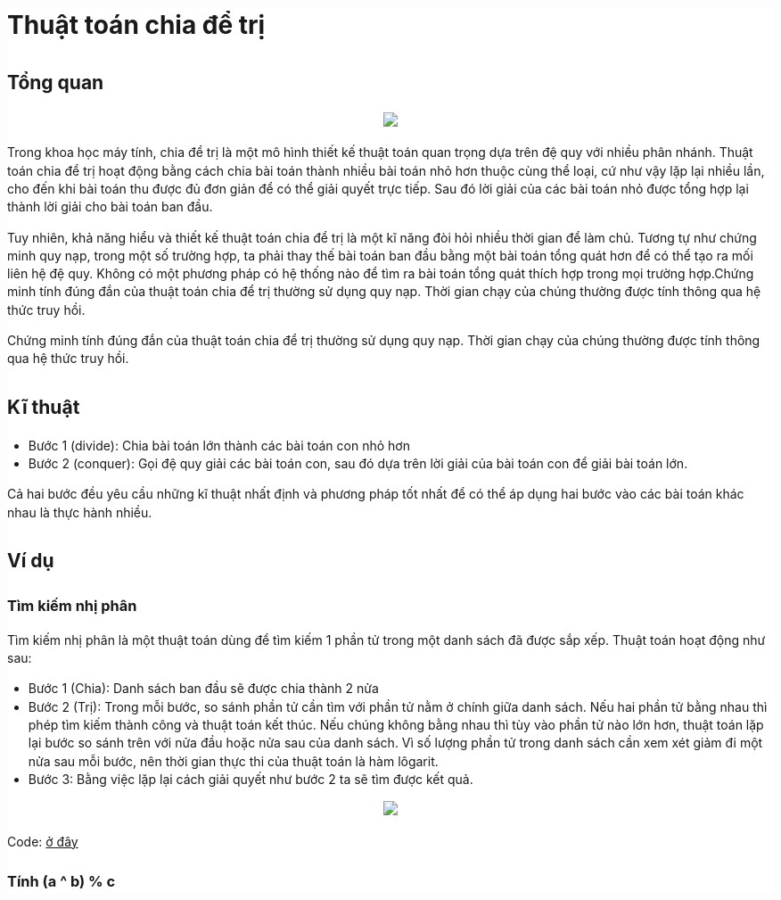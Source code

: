 # Thuật toán chia để trị

## Tổng quan

<p align = "center"><img src = "https://miro.medium.com/max/855/1*SfBEvWNJpmLRf-Lj_M5f-g.png"></p>

Trong khoa học máy tính, chia để trị là một mô hình thiết kế thuật toán quan trọng dựa trên đệ quy với nhiều phân nhánh. Thuật toán chia để trị hoạt động bằng cách chia bài toán thành nhiều bài toán nhỏ hơn thuộc cùng thể loại, cứ như vậy lặp lại nhiều lần, cho đến khi bài toán thu được đủ đơn giản để có thể giải quyết trực tiếp. Sau đó lời giải của các bài toán nhỏ được tổng hợp lại thành lời giải cho bài toán ban đầu.

Tuy nhiên, khả năng hiểu và thiết kế thuật toán chia để trị là một kĩ năng đòi hỏi nhiều thời gian để làm chủ. Tương tự như chứng minh quy nạp, trong một số trường hợp, ta phải thay thế bài toán ban đầu bằng một bài toán tổng quát hơn để có thể tạo ra mối liên hệ đệ quy. Không có một phương pháp có hệ thống nào để tìm ra bài toán tổng quát thích hợp trong mọi trường hợp.Chứng minh tính đúng đắn của thuật toán chia để trị thường sử dụng quy nạp. Thời gian chạy của chúng thường được tính thông qua hệ thức truy hồi.

Chứng minh tính đúng đắn của thuật toán chia để trị thường sử dụng quy nạp. Thời gian chạy của chúng thường được tính thông qua hệ thức truy hồi.

## Kĩ thuật

* Bước 1 (divide): Chia bài toán lớn thành các bài toán con nhỏ hơn
* Bước 2 (conquer): Gọi đệ quy giải các bài toán con, sau đó dựa trên lời giải của bài toán con để giải bài toán lớn.

Cả hai bước đều yêu cầu những kĩ thuật nhất định và phương pháp tốt nhất để có thể áp dụng hai bước vào các bài toán khác nhau là thực hành nhiều. 

## Ví dụ

### Tìm kiếm nhị phân

Tìm kiếm nhị phân là một thuật toán dùng để tìm kiếm 1 phần tử trong một danh sách đã được sắp xếp. Thuật toán hoạt động như sau:
* Bước 1 (Chia): Danh sách ban đầu sẽ được chia thành 2 nửa
* Bước 2 (Trị): Trong mỗi bước, so sánh phần tử cần tìm với phần tử nằm ở chính giữa danh sách. Nếu hai phần tử bằng nhau thì phép tìm kiếm thành công và thuật toán kết thúc. Nếu chúng không bằng nhau thì tùy vào phần tử nào lớn hơn, thuật toán lặp lại bước so sánh trên với nửa đầu hoặc nửa sau của danh sách. Vì số lượng phần tử trong danh sách cần xem xét giảm đi một nửa sau mỗi bước, nên thời gian thực thi của thuật toán là hàm lôgarit.
* Bước 3: Bằng việc lặp lại cách giải quyết như bước 2 ta sẽ tìm được kết quả.

<p align = "center"><img src = "https://nguyenvanhieu.vn/wp-content/uploads/2018/07/thuat-toan-tim-kiem-nhi-phan-minh-hoa-code-su-dung-c-java.gif"></p>

Code: [ở đây](https://ideone.com/YTTgaB)

### Tính (a ^ b) % c
